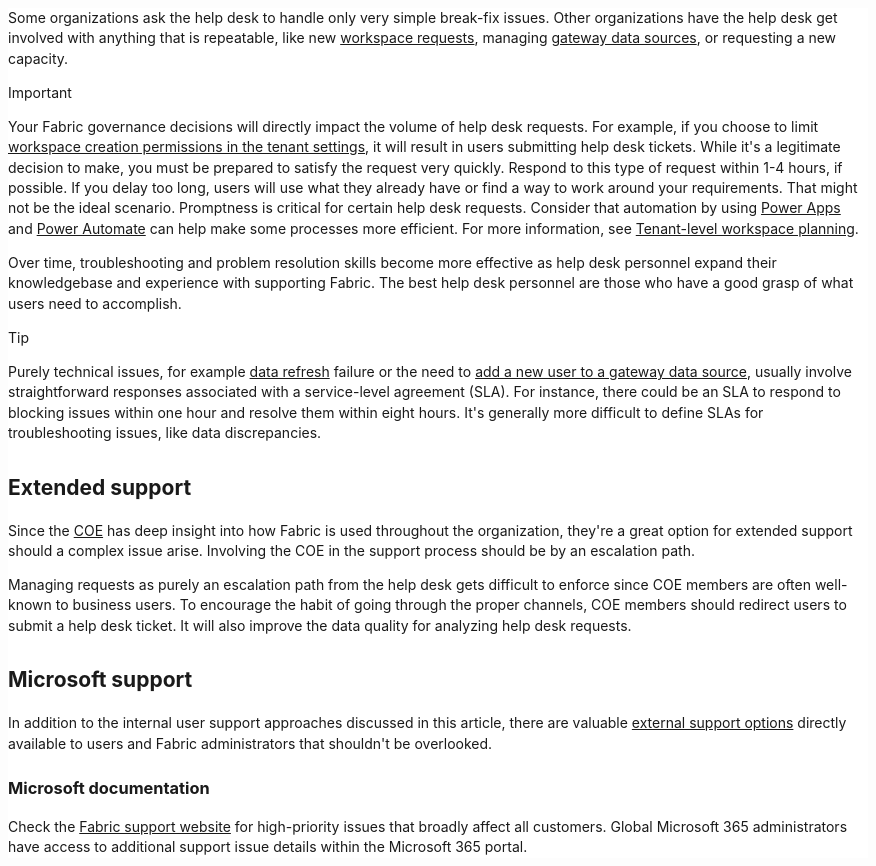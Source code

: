 Some organizations ask the help desk to handle only very simple break-fix issues. Other organizations have the help desk get involved with anything that is repeatable, like new [workspace requests](powerbi-implementation-planning-workspaces-tenant-level-planning.md#workspace-creation-process), managing [gateway data sources](/power-platform/admin/onpremises-data-gateway-source-management#add-new-data-source), or requesting a new capacity.

> [!IMPORTANT]
> Your Fabric governance decisions will directly impact the volume of help desk requests. For example, if you choose to limit [workspace creation permissions in the tenant settings](powerbi-implementation-planning-workspaces-tenant-level-planning.md#workspace-creation-permissions), it will result in users submitting help desk tickets. While it's a legitimate decision to make, you must be prepared to satisfy the request very quickly. Respond to this type of request within 1-4 hours, if possible. If you delay too long, users will use what they already have or find a way to work around your requirements. That might not be the ideal scenario. Promptness is critical for certain help desk requests. Consider that automation by using [Power Apps](/power-apps/powerapps-overview) and [Power Automate](/power-automate/getting-started) can help make some processes more efficient. For more information, see [Tenant-level workspace planning](powerbi-implementation-planning-workspaces-tenant-level-planning.md).

Over time, troubleshooting and problem resolution skills become more effective as help desk personnel expand their knowledgebase and experience with supporting Fabric. The best help desk personnel are those who have a good grasp of what users need to accomplish.

> [!TIP]
> Purely technical issues, for example [data refresh](../connect-data/refresh-data.md) failure or the need to [add a new user to a gateway data source](/power-platform/admin/onpremises-data-gateway-source-management#manage-users), usually involve straightforward responses associated with a service-level agreement (SLA). For instance, there could be an SLA to respond to blocking issues within one hour and resolve them within eight hours. It's generally more difficult to define SLAs for troubleshooting issues, like data discrepancies.

## Extended support

Since the [COE](fabric-adoption-roadmap-center-of-excellence.md) has deep insight into how Fabric is used throughout the organization, they're a great option for extended support should a complex issue arise. Involving the COE in the support process should be by an escalation path.

Managing requests as purely an escalation path from the help desk gets difficult to enforce since COE members are often well-known to business users. To encourage the habit of going through the proper channels, COE members should redirect users to submit a help desk ticket. It will also improve the data quality for analyzing help desk requests.

## Microsoft support

In addition to the internal user support approaches discussed in this article, there are valuable [external support options](../support/service-support-options.md) directly available to users and Fabric administrators that shouldn't be overlooked.

### Microsoft documentation

Check the [Fabric support website](https://support.fabric.microsoft.com/support/) for high-priority issues that broadly affect all customers. Global Microsoft 365 administrators have access to additional support issue details within the Microsoft 365 portal.
